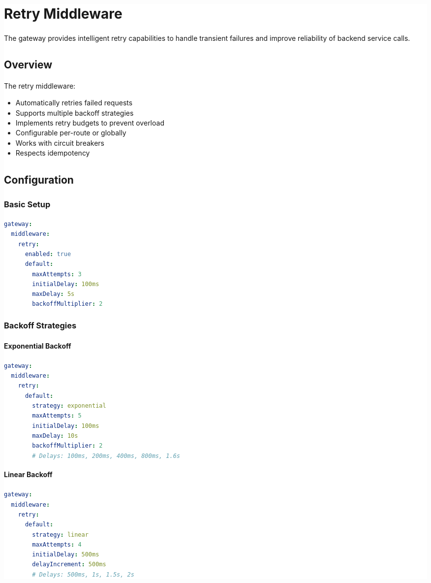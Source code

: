 # Retry Middleware

The gateway provides intelligent retry capabilities to handle transient failures and improve reliability of backend service calls.

## Overview

The retry middleware:
- Automatically retries failed requests
- Supports multiple backoff strategies
- Implements retry budgets to prevent overload
- Configurable per-route or globally
- Works with circuit breakers
- Respects idempotency

## Configuration

### Basic Setup

```yaml
gateway:
  middleware:
    retry:
      enabled: true
      default:
        maxAttempts: 3
        initialDelay: 100ms
        maxDelay: 5s
        backoffMultiplier: 2
```

### Backoff Strategies

#### Exponential Backoff

```yaml
gateway:
  middleware:
    retry:
      default:
        strategy: exponential
        maxAttempts: 5
        initialDelay: 100ms
        maxDelay: 10s
        backoffMultiplier: 2
        # Delays: 100ms, 200ms, 400ms, 800ms, 1.6s
```

#### Linear Backoff

```yaml
gateway:
  middleware:
    retry:
      default:
        strategy: linear
        maxAttempts: 4
        initialDelay: 500ms
        delayIncrement: 500ms
        # Delays: 500ms, 1s, 1.5s, 2s
```
